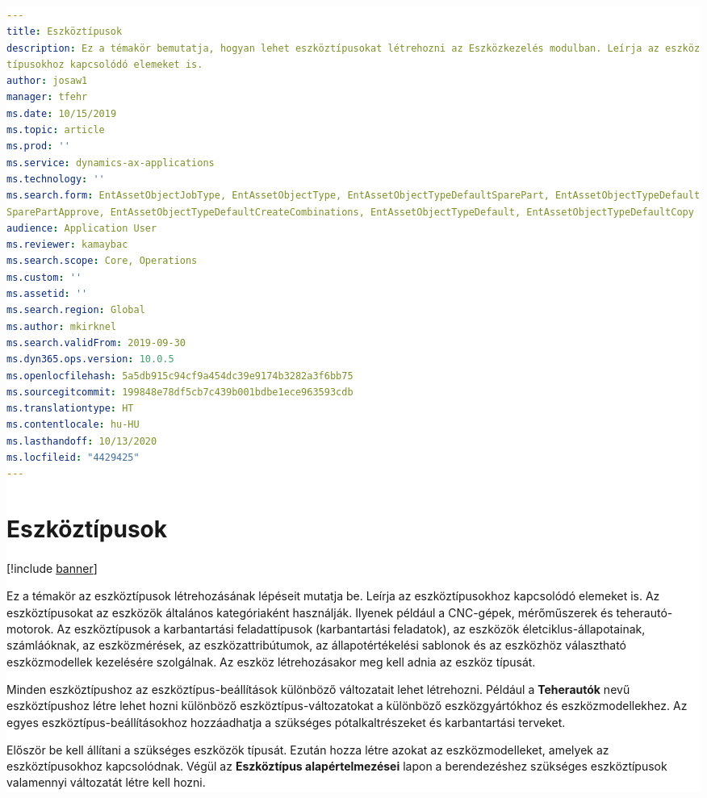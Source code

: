 ```yaml
---
title: Eszköztípusok
description: Ez a témakör bemutatja, hogyan lehet eszköztípusokat létrehozni az Eszközkezelés modulban. Leírja az eszköztípusokhoz kapcsolódó elemeket is.
author: josaw1
manager: tfehr
ms.date: 10/15/2019
ms.topic: article
ms.prod: ''
ms.service: dynamics-ax-applications
ms.technology: ''
ms.search.form: EntAssetObjectJobType, EntAssetObjectType, EntAssetObjectTypeDefaultSparePart, EntAssetObjectTypeDefaultSparePartApprove, EntAssetObjectTypeDefaultCreateCombinations, EntAssetObjectTypeDefault, EntAssetObjectTypeDefaultCopy
audience: Application User
ms.reviewer: kamaybac
ms.search.scope: Core, Operations
ms.custom: ''
ms.assetid: ''
ms.search.region: Global
ms.author: mkirknel
ms.search.validFrom: 2019-09-30
ms.dyn365.ops.version: 10.0.5
ms.openlocfilehash: 5a5db915c94cf9a454dc39e9174b3282a3f6bb75
ms.sourcegitcommit: 199848e78df5cb7c439b001bdbe1ece963593cdb
ms.translationtype: HT
ms.contentlocale: hu-HU
ms.lasthandoff: 10/13/2020
ms.locfileid: "4429425"
---
```

# <a name="asset-types"></a>Eszköztípusok

[!include [banner](../../includes/banner.md)]



Ez a témakör az eszköztípusok létrehozásának lépéseit mutatja be. Leírja az eszköztípusokhoz kapcsolódó elemeket is. Az eszköztípusokat az eszközök általános kategóriaként használják. Ilyenek például a CNC-gépek, mérőműszerek és teherautó-motorok. Az eszköztípusok a karbantartási feladattípusok (karbantartási feladatok), az eszközök életciklus-állapotainak, számláóknak, az eszközmérések, az eszközattribútumok, az állapotértékelési sablonok és az eszközhöz választható eszközmodellek kezelésére szolgálnak. Az eszköz létrehozásakor meg kell adnia az eszköz típusát.

Minden eszköztípushoz az eszköztípus-beállítások különböző változatait lehet létrehozni. Például a **Teherautók** nevű eszköztípushoz létre lehet hozni különböző eszköztípus-változatokat a különböző eszközgyártókhoz és eszközmodellekhez. Az egyes eszköztípus-beállításokhoz hozzáadhatja a szükséges pótalkaltrészeket és karbantartási terveket.

Először be kell állítani a szükséges eszközök típusát. Ezután hozza létre azokat az eszközmodelleket, amelyek az eszköztípusokhoz kapcsolódnak. Végül az **Eszköztípus alapértelmezései** lapon a berendezéshez szükséges eszköztípusok valamennyi változatát létre kell hozni.
